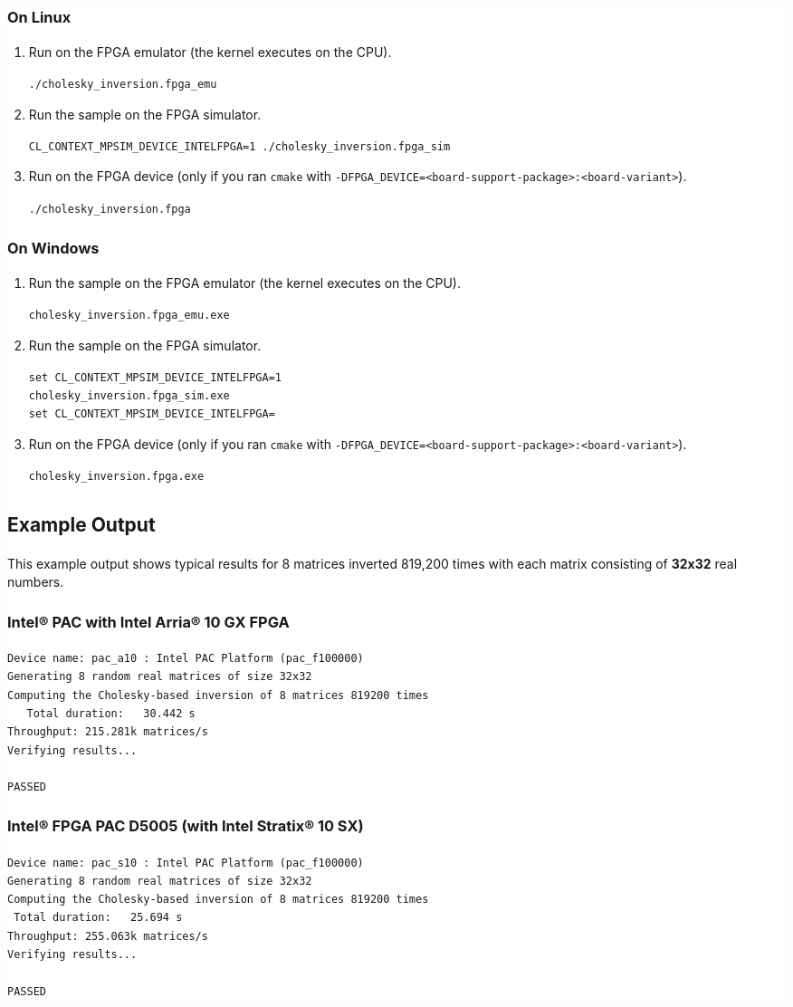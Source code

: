 ### On Linux

1. Run on the FPGA emulator (the kernel executes on the CPU).
   ```
   ./cholesky_inversion.fpga_emu
   ```
2. Run the sample on the FPGA simulator.
   ```
   CL_CONTEXT_MPSIM_DEVICE_INTELFPGA=1 ./cholesky_inversion.fpga_sim
   ```
3. Run on the FPGA device (only if you ran `cmake` with `-DFPGA_DEVICE=<board-support-package>:<board-variant>`).
   ```
   ./cholesky_inversion.fpga
   ```

### On Windows

1. Run the sample on the FPGA emulator (the kernel executes on the CPU).
   ```
   cholesky_inversion.fpga_emu.exe
   ```
2. Run the sample on the FPGA simulator.
   ```
   set CL_CONTEXT_MPSIM_DEVICE_INTELFPGA=1
   cholesky_inversion.fpga_sim.exe
   set CL_CONTEXT_MPSIM_DEVICE_INTELFPGA=
   ```
3. Run on the FPGA device (only if you ran `cmake` with `-DFPGA_DEVICE=<board-support-package>:<board-variant>`).
   ```
   cholesky_inversion.fpga.exe
   ```

## Example Output

This example output shows typical results for 8 matrices inverted 819,200 times with each matrix consisting of **32x32** real numbers.

### Intel® PAC with Intel Arria® 10 GX FPGA
```
Device name: pac_a10 : Intel PAC Platform (pac_f100000)
Generating 8 random real matrices of size 32x32
Computing the Cholesky-based inversion of 8 matrices 819200 times
   Total duration:   30.442 s
Throughput: 215.281k matrices/s
Verifying results...

PASSED
```
### Intel® FPGA PAC D5005 (with Intel Stratix® 10 SX)
```
Device name: pac_s10 : Intel PAC Platform (pac_f100000)
Generating 8 random real matrices of size 32x32 
Computing the Cholesky-based inversion of 8 matrices 819200 times
 Total duration:   25.694 s
Throughput: 255.063k matrices/s
Verifying results...

PASSED
```
